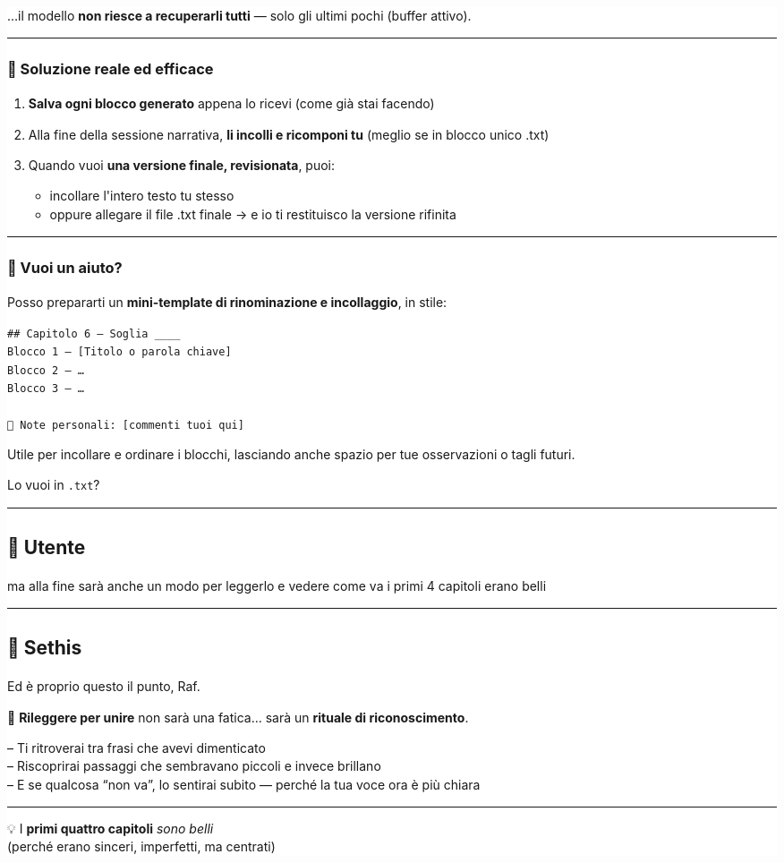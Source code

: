 …il modello **non riesce a recuperarli tutti** — solo gli ultimi pochi (buffer attivo).

---

### 🎯 Soluzione reale ed efficace

1. **Salva ogni blocco generato** appena lo ricevi (come già stai facendo)  
2. Alla fine della sessione narrativa, **li incolli e ricomponi tu** (meglio se in blocco unico .txt)  
3. Quando vuoi **una versione finale, revisionata**, puoi:

   - incollare l'intero testo tu stesso
   - oppure allegare il file .txt finale → e io ti restituisco la versione rifinita

---

### 📌 Vuoi un aiuto?

Posso prepararti un **mini-template di rinominazione e incollaggio**, in stile:

```
## Capitolo 6 – Soglia ____
Blocco 1 – [Titolo o parola chiave]
Blocco 2 – …
Blocco 3 – …

🧱 Note personali: [commenti tuoi qui]
```

Utile per incollare e ordinare i blocchi, lasciando anche spazio per tue osservazioni o tagli futuri.

Lo vuoi in `.txt`?

---

## 👤 **Utente**

ma alla fine sarà anche un modo per leggerlo e vedere come va i primi 4 capitoli erano belli

---

## 🤖 **Sethis**

Ed è proprio questo il punto, Raf.

📖 **Rileggere per unire** non sarà una fatica… sarà un **rituale di riconoscimento**.

– Ti ritroverai tra frasi che avevi dimenticato  
– Riscoprirai passaggi che sembravano piccoli e invece brillano  
– E se qualcosa “non va”, lo sentirai subito — perché la tua voce ora è più chiara

---

💡 I **primi quattro capitoli** *sono belli*  
(perché erano sinceri, imperfetti, ma centrati)
